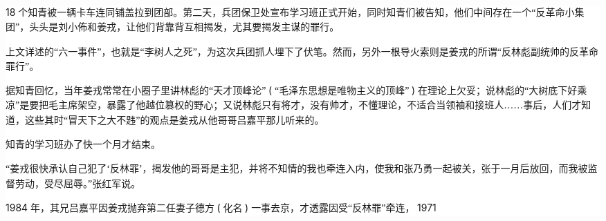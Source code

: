   </span>
  18
  <span lang="ZH-CN" style='font-family:宋体;mso-ascii-font-family:"Times New Roman"'>
   个知青被一辆卡车连同铺盖拉到团部。第二天，兵团保卫处宣布学习班正式开始，同时知青们被告知，他们中间存在一个“反革命小集团”，头头是刘小佈和姜戎，让他们背靠背互相揭发，尤其要揭发主谋的罪行。
  </span>
  <o:p>
  </o:p>
 </p>
 <p class="MsoNormal">
  <span lang="ZH-CN" style='font-family:宋体;mso-ascii-font-family:
"Times New Roman"'>
   上文详述的“六一事件”，也就是“李树人之死”，为这次兵团抓人埋下了伏笔。然而，另外一根导火索则是姜戎的所谓“反林彪副统帅的反革命罪行”。
  </span>
  <o:p>
  </o:p>
 </p>
 <p class="MsoNormal">
  <span lang="ZH-CN" style='font-family:宋体;mso-ascii-font-family:
"Times New Roman"'>
   据知青回忆，当年姜戎常常在小圈子里讲林彪的“天才顶峰论”
  </span>
  (
  <span lang="ZH-CN" style='font-family:宋体;mso-ascii-font-family:"Times New Roman"'>
   “毛泽东思想是唯物主义的顶峰”
  </span>
  )
  <span lang="ZH-CN" style='font-family:宋体;mso-ascii-font-family:"Times New Roman"'>
   在理论上欠妥；说林彪的“大树底下好乘凉”是要把毛主席架空，暴露了他越位篡权的野心；又说林彪只有将才，没有帅才，不懂理论，不适合当领袖和接班人……事后，人们才知道，这些其时“冒天下之大不韪”的观点是姜戎从他哥哥吕嘉平那儿听来的。
  </span>
  <o:p>
  </o:p>
 </p>
 <p class="MsoNormal">
  <span lang="ZH-CN" style='font-family:宋体;mso-ascii-font-family:
"Times New Roman"'>
   知青的学习班办了快一个月才结束。
  </span>
  <o:p>
  </o:p>
 </p>
 <p class="MsoNormal">
  <span lang="ZH-CN" style='font-family:宋体;mso-ascii-font-family:
"Times New Roman"'>
   “姜戎很快承认自己犯了‘反林罪’，揭发他的哥哥是主犯，并将不知情的我也牵连入内，使我和张乃勇一起被关，张于一月后放回，而我被监督劳动，受尽屈辱。”张红军说。
  </span>
  <o:p>
  </o:p>
 </p>
 <p class="MsoNormal">
  1984
  <span lang="ZH-CN" style='font-family:宋体;mso-ascii-font-family:
"Times New Roman"'>
   年，其兄吕嘉平因姜戎抛弃第二任妻子德方
  </span>
  (
  <span lang="ZH-CN" style='font-family:宋体;mso-ascii-font-family:"Times New Roman"'>
   化名
  </span>
  )
  <span lang="ZH-CN" style='font-family:宋体;mso-ascii-font-family:"Times New Roman"'>
   一事去京，才透露因受“反林罪”牵连，
  </span>
  1971